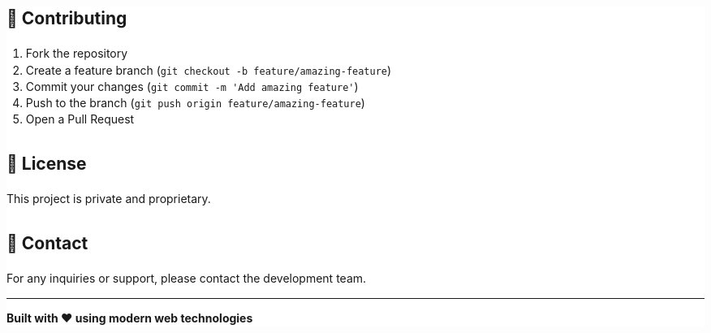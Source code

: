 ## 🤝 Contributing

1. Fork the repository
2. Create a feature branch (`git checkout -b feature/amazing-feature`)
3. Commit your changes (`git commit -m 'Add amazing feature'`)
4. Push to the branch (`git push origin feature/amazing-feature`)
5. Open a Pull Request

## 📄 License

This project is private and proprietary.

## 📧 Contact

For any inquiries or support, please contact the development team.

---

**Built with ❤️ using modern web technologies**
